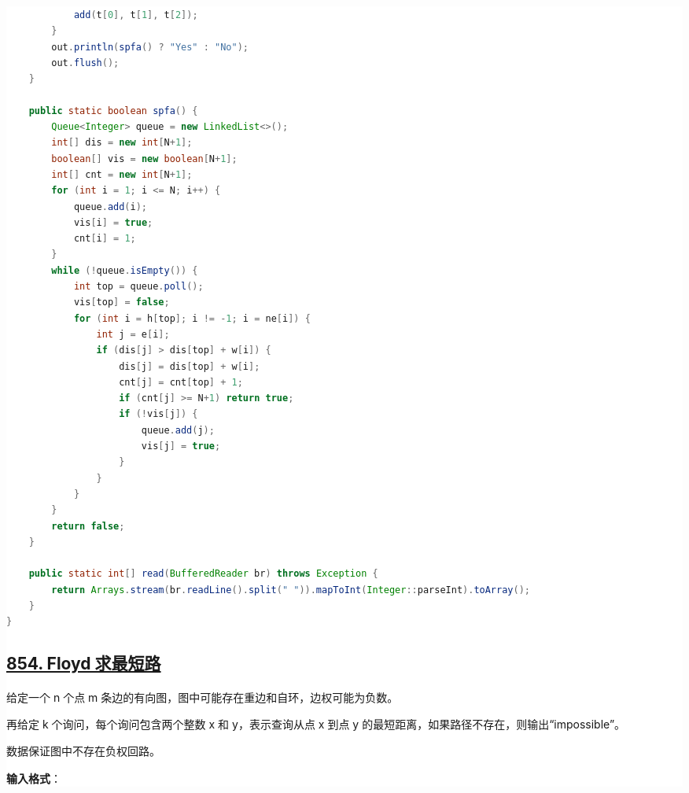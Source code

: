 ```java
            add(t[0], t[1], t[2]);
        }
        out.println(spfa() ? "Yes" : "No");
        out.flush();
    }

    public static boolean spfa() {
        Queue<Integer> queue = new LinkedList<>();
        int[] dis = new int[N+1];
        boolean[] vis = new boolean[N+1];
        int[] cnt = new int[N+1];
        for (int i = 1; i <= N; i++) {
            queue.add(i);
            vis[i] = true;
            cnt[i] = 1;
        }
        while (!queue.isEmpty()) {
            int top = queue.poll();
            vis[top] = false;
            for (int i = h[top]; i != -1; i = ne[i]) {
                int j = e[i];
                if (dis[j] > dis[top] + w[i]) {
                    dis[j] = dis[top] + w[i];
                    cnt[j] = cnt[top] + 1;
                    if (cnt[j] >= N+1) return true;
                    if (!vis[j]) {
                        queue.add(j);
                        vis[j] = true;
                    }
                }
            }
        }
        return false;
    }

    public static int[] read(BufferedReader br) throws Exception {
        return Arrays.stream(br.readLine().split(" ")).mapToInt(Integer::parseInt).toArray();
    }
}
```

## [854. Floyd 求最短路](https://www.acwing.com/problem/content/description/856/)

给定一个 n 个点 m 条边的有向图，图中可能存在重边和自环，边权可能为负数。

再给定 k 个询问，每个询问包含两个整数 x 和 y，表示查询从点 x 到点 y 的最短距离，如果路径不存在，则输出“impossible”。

数据保证图中不存在负权回路。

**输入格式**：
